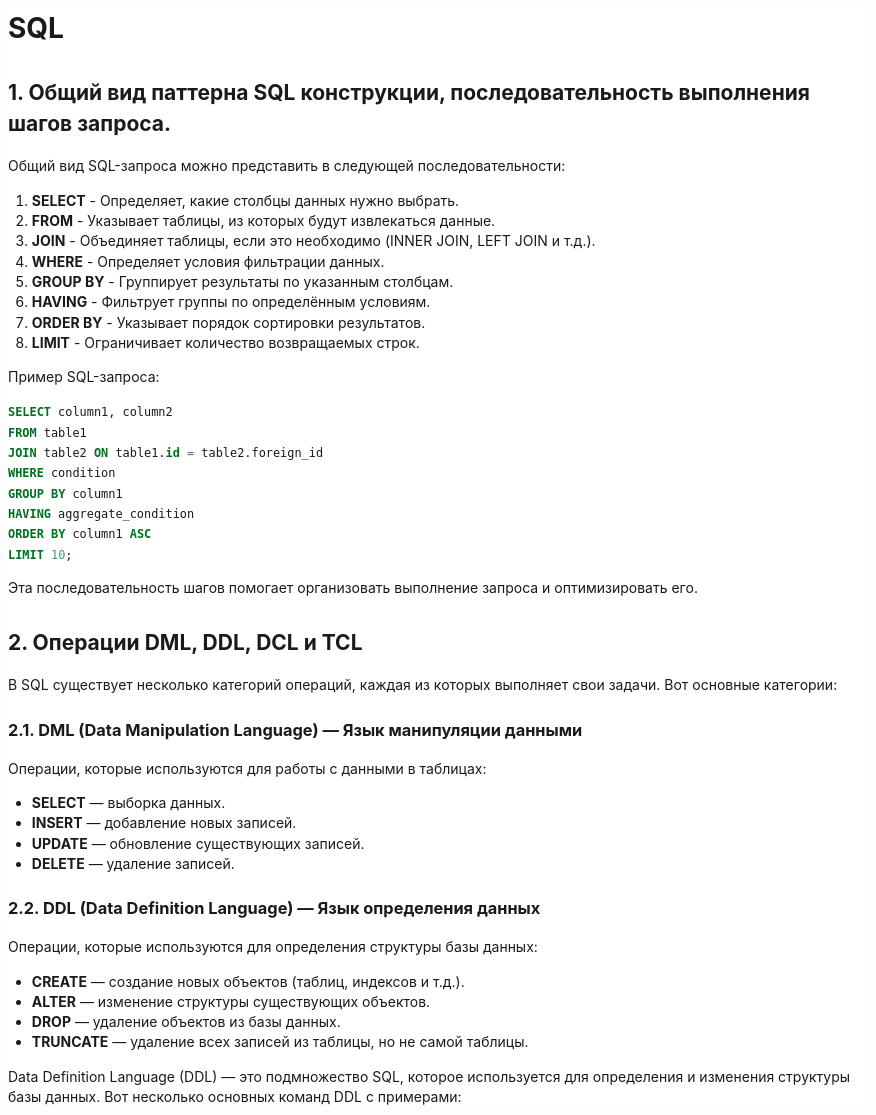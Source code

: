 # SQL
## 1. Общий вид паттерна SQL конструкции, последовательность выполнения шагов запроса.

Общий вид SQL-запроса можно представить в следующей последовательности:

1. **SELECT** - Определяет, какие столбцы данных нужно выбрать.
2. **FROM** - Указывает таблицы, из которых будут извлекаться данные.
3. **JOIN** - Объединяет таблицы, если это необходимо (INNER JOIN, LEFT JOIN и т.д.).
4. **WHERE** - Определяет условия фильтрации данных.
5. **GROUP BY** - Группирует результаты по указанным столбцам.
6. **HAVING** - Фильтрует группы по определённым условиям.
7. **ORDER BY** - Указывает порядок сортировки результатов.
8. **LIMIT** - Ограничивает количество возвращаемых строк.

Пример SQL-запроса:
```sql
SELECT column1, column2
FROM table1
JOIN table2 ON table1.id = table2.foreign_id
WHERE condition
GROUP BY column1
HAVING aggregate_condition
ORDER BY column1 ASC
LIMIT 10;
```
Эта последовательность шагов помогает организовать выполнение запроса и оптимизировать его.

## 2. Операции DML, DDL, DCL и TCL
В SQL существует несколько категорий операций, каждая из которых выполняет свои задачи. Вот основные категории:

### 2.1. DML (Data Manipulation Language) — Язык манипуляции данными
Операции, которые используются для работы с данными в таблицах:
- **SELECT** — выборка данных.
- **INSERT** — добавление новых записей.
- **UPDATE** — обновление существующих записей.
- **DELETE** — удаление записей.

### 2.2. DDL (Data Definition Language) — Язык определения данных
Операции, которые используются для определения структуры базы данных:
- **CREATE** — создание новых объектов (таблиц, индексов и т.д.).
- **ALTER** — изменение структуры существующих объектов.
- **DROP** — удаление объектов из базы данных.
- **TRUNCATE** — удаление всех записей из таблицы, но не самой таблицы.

Data Definition Language (DDL) — это подмножество SQL, которое используется для определения и изменения структуры базы данных. Вот несколько основных команд DDL с примерами:
